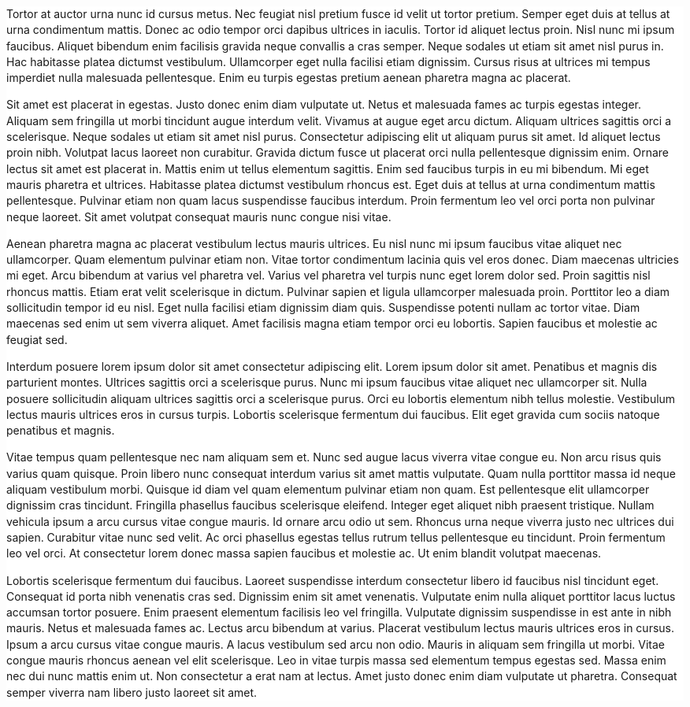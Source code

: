Tortor at auctor urna nunc id cursus metus. Nec feugiat nisl pretium fusce id velit ut tortor pretium. Semper eget duis at tellus at urna condimentum mattis. Donec ac odio tempor orci dapibus ultrices in iaculis. Tortor id aliquet lectus proin. Nisl nunc mi ipsum faucibus. Aliquet bibendum enim facilisis gravida neque convallis a cras semper. Neque sodales ut etiam sit amet nisl purus in. Hac habitasse platea dictumst vestibulum. Ullamcorper eget nulla facilisi etiam dignissim. Cursus risus at ultrices mi tempus imperdiet nulla malesuada pellentesque. Enim eu turpis egestas pretium aenean pharetra magna ac placerat.

Sit amet est placerat in egestas. Justo donec enim diam vulputate ut. Netus et malesuada fames ac turpis egestas integer. Aliquam sem fringilla ut morbi tincidunt augue interdum velit. Vivamus at augue eget arcu dictum. Aliquam ultrices sagittis orci a scelerisque. Neque sodales ut etiam sit amet nisl purus. Consectetur adipiscing elit ut aliquam purus sit amet. Id aliquet lectus proin nibh. Volutpat lacus laoreet non curabitur. Gravida dictum fusce ut placerat orci nulla pellentesque dignissim enim. Ornare lectus sit amet est placerat in. Mattis enim ut tellus elementum sagittis. Enim sed faucibus turpis in eu mi bibendum. Mi eget mauris pharetra et ultrices. Habitasse platea dictumst vestibulum rhoncus est. Eget duis at tellus at urna condimentum mattis pellentesque. Pulvinar etiam non quam lacus suspendisse faucibus interdum. Proin fermentum leo vel orci porta non pulvinar neque laoreet. Sit amet volutpat consequat mauris nunc congue nisi vitae.

Aenean pharetra magna ac placerat vestibulum lectus mauris ultrices. Eu nisl nunc mi ipsum faucibus vitae aliquet nec ullamcorper. Quam elementum pulvinar etiam non. Vitae tortor condimentum lacinia quis vel eros donec. Diam maecenas ultricies mi eget. Arcu bibendum at varius vel pharetra vel. Varius vel pharetra vel turpis nunc eget lorem dolor sed. Proin sagittis nisl rhoncus mattis. Etiam erat velit scelerisque in dictum. Pulvinar sapien et ligula ullamcorper malesuada proin. Porttitor leo a diam sollicitudin tempor id eu nisl. Eget nulla facilisi etiam dignissim diam quis. Suspendisse potenti nullam ac tortor vitae. Diam maecenas sed enim ut sem viverra aliquet. Amet facilisis magna etiam tempor orci eu lobortis. Sapien faucibus et molestie ac feugiat sed.

Interdum posuere lorem ipsum dolor sit amet consectetur adipiscing elit. Lorem ipsum dolor sit amet. Penatibus et magnis dis parturient montes. Ultrices sagittis orci a scelerisque purus. Nunc mi ipsum faucibus vitae aliquet nec ullamcorper sit. Nulla posuere sollicitudin aliquam ultrices sagittis orci a scelerisque purus. Orci eu lobortis elementum nibh tellus molestie. Vestibulum lectus mauris ultrices eros in cursus turpis. Lobortis scelerisque fermentum dui faucibus. Elit eget gravida cum sociis natoque penatibus et magnis.

Vitae tempus quam pellentesque nec nam aliquam sem et. Nunc sed augue lacus viverra vitae congue eu. Non arcu risus quis varius quam quisque. Proin libero nunc consequat interdum varius sit amet mattis vulputate. Quam nulla porttitor massa id neque aliquam vestibulum morbi. Quisque id diam vel quam elementum pulvinar etiam non quam. Est pellentesque elit ullamcorper dignissim cras tincidunt. Fringilla phasellus faucibus scelerisque eleifend. Integer eget aliquet nibh praesent tristique. Nullam vehicula ipsum a arcu cursus vitae congue mauris. Id ornare arcu odio ut sem. Rhoncus urna neque viverra justo nec ultrices dui sapien. Curabitur vitae nunc sed velit. Ac orci phasellus egestas tellus rutrum tellus pellentesque eu tincidunt. Proin fermentum leo vel orci. At consectetur lorem donec massa sapien faucibus et molestie ac. Ut enim blandit volutpat maecenas.

Lobortis scelerisque fermentum dui faucibus. Laoreet suspendisse interdum consectetur libero id faucibus nisl tincidunt eget. Consequat id porta nibh venenatis cras sed. Dignissim enim sit amet venenatis. Vulputate enim nulla aliquet porttitor lacus luctus accumsan tortor posuere. Enim praesent elementum facilisis leo vel fringilla. Vulputate dignissim suspendisse in est ante in nibh mauris. Netus et malesuada fames ac. Lectus arcu bibendum at varius. Placerat vestibulum lectus mauris ultrices eros in cursus. Ipsum a arcu cursus vitae congue mauris. A lacus vestibulum sed arcu non odio. Mauris in aliquam sem fringilla ut morbi. Vitae congue mauris rhoncus aenean vel elit scelerisque. Leo in vitae turpis massa sed elementum tempus egestas sed. Massa enim nec dui nunc mattis enim ut. Non consectetur a erat nam at lectus. Amet justo donec enim diam vulputate ut pharetra. Consequat semper viverra nam libero justo laoreet sit amet.

